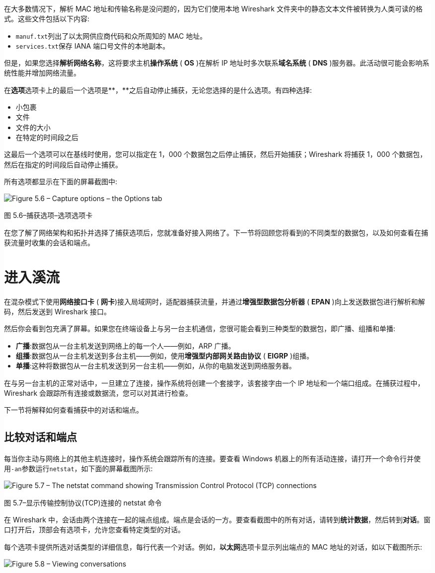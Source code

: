 在大多数情况下，解析 MAC 地址和传输名称是没问题的，因为它们使用本地 Wireshark 文件夹中的静态文本文件被转换为人类可读的格式。这些文件包括以下内容:

*   `manuf.txt`列出了以太网供应商代码和众所周知的 MAC 地址。
*   `services.txt`保存 IANA 端口号文件的本地副本。

但是，如果您选择**解析网络名称**，这将要求主机**操作系统** ( **OS** )在解析 IP 地址时多次联系**域名系统** ( **DNS** )服务器。此活动很可能会影响系统性能并增加网络流量。

在**选项**选项卡上的最后一个选项是**，**之后自动停止捕获，无论您选择的是什么选项。有四种选择:

*   小包裹
*   文件
*   文件的大小
*   在特定的时间段之后

这最后一个选项可以在基线时使用，您可以指定在 1，000 个数据包之后停止捕获，然后开始捕获；Wireshark 将捕获 1，000 个数据包，然后在指定的时间段后自动停止捕获。

所有选项都显示在下面的屏幕截图中:

![ Figure 5.6 – Capture options – the Options tab
](img/B18389_05_006.jpg)

图 5.6–捕获选项–选项选项卡

在您了解了网络架构和拓扑并选择了捕获选项后，您就准备好接入网络了。下一节将回顾您将看到的不同类型的数据包，以及如何查看在捕获流量时收集的会话和端点。

# 进入溪流

在混杂模式下使用**网络接口卡** ( **网卡**)接入局域网时，适配器捕获流量，并通过**增强型数据包分析器** ( **EPAN** )向上发送数据包进行解析和解码，然后发送到 Wireshark 接口。

然后你会看到包充满了屏幕。如果您在终端设备上与另一台主机通信，您很可能会看到三种类型的数据包，即广播、组播和单播:

*   **广播**:数据包从一台主机发送到网络上的每一个人——例如，ARP 广播。
*   **组播**:数据包从一台主机发送到多台主机——例如，使用**增强型内部网关路由协议** ( **EIGRP** )组播。
*   **单播**:这种将数据包从一台主机发送到另一台主机——例如，从你的电脑发送到网络服务器。

在与另一台主机的正常对话中，一旦建立了连接，操作系统将创建一个套接字，该套接字由一个 IP 地址和一个端口组成。在捕获过程中，Wireshark 会跟踪所有连接或数据流，您可以对其进行检查。

下一节将解释如何查看捕获中的对话和端点。

## 比较对话和端点

每当你主动与网络上的其他主机连接时，操作系统会跟踪所有的连接。要查看 Windows 机器上的所有活动连接，请打开一个命令行并使用`-an`参数运行`netstat`，如下面的屏幕截图所示:

![ Figure 5.7 – The netstat command showing Transmission Control Protocol (TCP) connections
](img/B18389_05_007.jpg)

图 5.7–显示传输控制协议(TCP)连接的 netstat 命令

在 Wireshark 中，会话由两个连接在一起的端点组成。端点是会话的一方。要查看截图中的所有对话，请转到**统计数据**，然后转到**对话**。窗口打开后，顶部会有选项卡，允许您查看特定类型的对话。

每个选项卡提供所选对话类型的详细信息，每行代表一个对话。例如，**以太网**选项卡显示列出端点的 MAC 地址的对话，如以下截图所示:

![ Figure 5.8 – Viewing conversations
](img/B18389_05_008.jpg)
